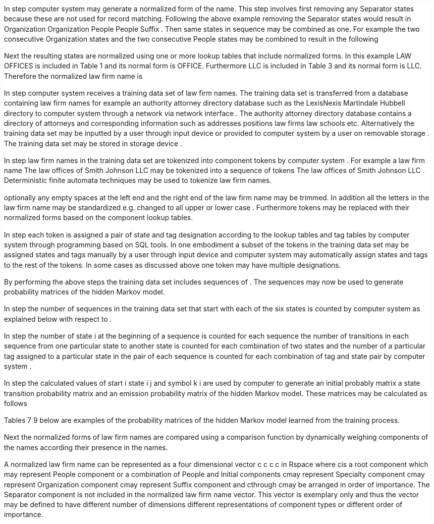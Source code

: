 In step computer system may generate a normalized form of the name. This step involves first removing any Separator states because these are not used for record matching. Following the above example removing the Separator states would result in Organization Organization People People Suffix . Then same states in sequence may be combined as one. For example the two consecutive Organization states and the two consecutive People states may be combined to result in the following 

Next the resulting states are normalized using one or more lookup tables that include normalized forms. In this example LAW OFFICES is included in Table 1 and its normal form is OFFICE. Furthermore LLC is included in Table 3 and its normal form is LLC. Therefore the normalized law firm name is 

In step computer system receives a training data set of law firm names. The training data set is transferred from a database containing law firm names for example an authority attorney directory database such as the LexisNexis Martindale Hubbell directory to computer system through a network via network interface . The authority attorney directory database contains a directory of attorneys and corresponding information such as addresses positions law firms law schools etc. Alternatively the training data set may be inputted by a user through input device or provided to computer system by a user on removable storage . The training data set may be stored in storage device .

In step law firm names in the training data set are tokenized into component tokens by computer system . For example a law firm name The law offices of Smith Johnson LLC may be tokenized into a sequence of tokens The law offices of Smith Johnson LLC . Deterministic finite automata techniques may be used to tokenize law firm names.

optionally any empty spaces at the left end and the right end of the law firm name may be trimmed. In addition all the letters in the law firm name may be standardized e.g. changed to all upper or lower case . Furthermore tokens may be replaced with their normalized forms based on the component lookup tables.

In step each token is assigned a pair of state and tag designation according to the lookup tables and tag tables by computer system through programming based on SQL tools. In one embodiment a subset of the tokens in the training data set may be assigned states and tags manually by a user through input device and computer system may automatically assign states and tags to the rest of the tokens. In some cases as discussed above one token may have multiple designations.

By performing the above steps the training data set includes sequences of . The sequences may now be used to generate probability matrices of the hidden Markov model.

In step the number of sequences in the training data set that start with each of the six states is counted by computer system as explained below with respect to .

In step the number of state i at the beginning of a sequence is counted for each sequence the number of transitions in each sequence from one particular state to another state is counted for each combination of two states and the number of a particular tag assigned to a particular state in the pair of each sequence is counted for each combination of tag and state pair by computer system .

In step the calculated values of start i state i j and symbol k i are used by computer to generate an initial probably matrix a state transition probability matrix and an emission probability matrix of the hidden Markov model. These matrices may be calculated as follows 

Tables 7 9 below are examples of the probability matrices of the hidden Markov model learned from the training process.

Next the normalized forms of law firm names are compared using a comparison function by dynamically weighing components of the names according their presence in the names.

A normalized law firm name can be represented as a four dimensional vector c c c c in Rspace where cis a root component which may represent People component or a combination of People and Initial components cmay represent Specialty component cmay represent Organization component cmay represent Suffix component and cthrough cmay be arranged in order of importance. The Separator component is not included in the normalized law firm name vector. This vector is exemplary only and thus the vector may be defined to have different number of dimensions different representations of component types or different order of importance.

